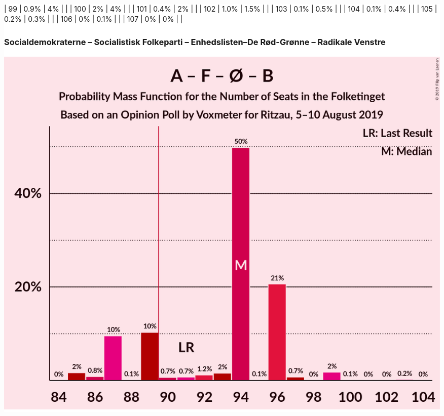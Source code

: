 | 99 | 0.9% | 4% |  |
| 100 | 2% | 4% |  |
| 101 | 0.4% | 2% |  |
| 102 | 1.0% | 1.5% |  |
| 103 | 0.1% | 0.5% |  |
| 104 | 0.1% | 0.4% |  |
| 105 | 0.2% | 0.3% |  |
| 106 | 0% | 0.1% |  |
| 107 | 0% | 0% |  |

### Socialdemokraterne – Socialistisk Folkeparti – Enhedslisten–De Rød-Grønne – Radikale Venstre

![Graph with seats probability mass function not yet produced](2019-08-10-Voxmeter-coalitions-seats-pmf-a–f–ø–b.png "Seats Probability Mass Function")
